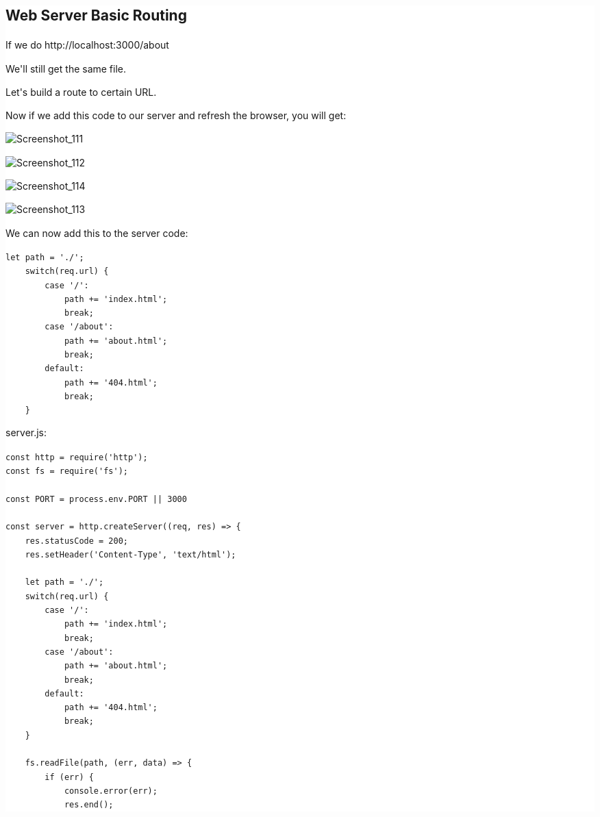 

## Web Server Basic Routing

If we do http://localhost:3000/about 

We'll still get the same file.

Let's build a route to certain URL.

Now if we add this code to our server and refresh the browser, you will get:

![Screenshot_111](https://github.com/AdeolaAdesina/Node_crash_course/assets/29931071/40607bdc-1fa8-4650-a59b-505607a47405)

![Screenshot_112](https://github.com/AdeolaAdesina/Node_crash_course/assets/29931071/cf13edfe-a287-428e-a5aa-79d482194a03)

![Screenshot_114](https://github.com/AdeolaAdesina/Node_crash_course/assets/29931071/2a6ffba1-b4d2-48b0-a0e1-7c79a3618a90)

![Screenshot_113](https://github.com/AdeolaAdesina/Node_crash_course/assets/29931071/9de063e7-4282-4eac-a471-b40bf2c509c5)


We can now add this to the server code:

```
let path = './';
    switch(req.url) {
        case '/':
            path += 'index.html';
            break;
        case '/about':
            path += 'about.html';
            break;
        default:
            path += '404.html';
            break; 
    }
```


server.js:

```
const http = require('http');
const fs = require('fs');

const PORT = process.env.PORT || 3000

const server = http.createServer((req, res) => {
    res.statusCode = 200;
    res.setHeader('Content-Type', 'text/html');

    let path = './';
    switch(req.url) {
        case '/':
            path += 'index.html';
            break;
        case '/about':
            path += 'about.html';
            break;
        default:
            path += '404.html';
            break; 
    }

    fs.readFile(path, (err, data) => {
        if (err) {
            console.error(err);
            res.end();
```